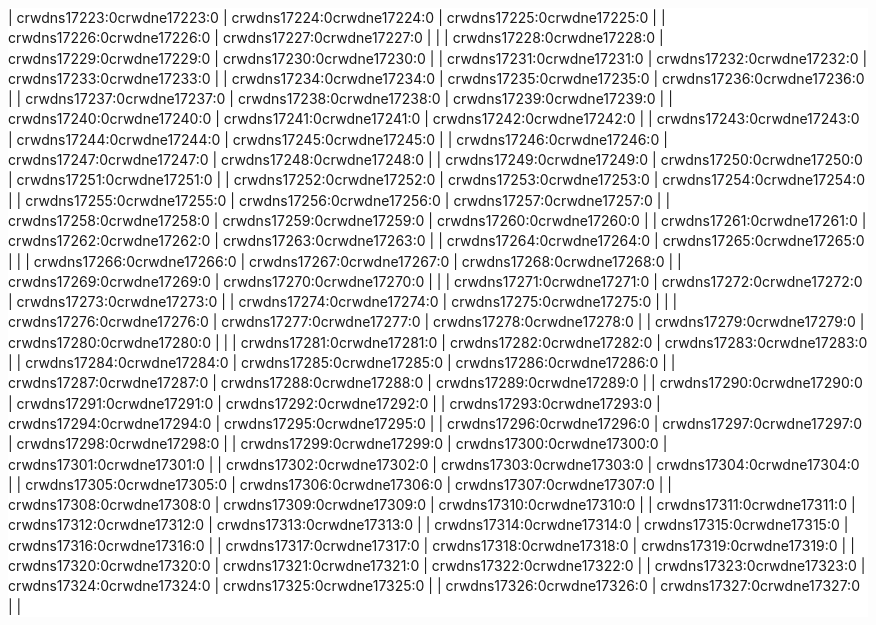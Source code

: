 | crwdns17223:0crwdne17223:0 | crwdns17224:0crwdne17224:0 | crwdns17225:0crwdne17225:0                            |
| crwdns17226:0crwdne17226:0 | crwdns17227:0crwdne17227:0 |                                                       |
| crwdns17228:0crwdne17228:0 | crwdns17229:0crwdne17229:0 | crwdns17230:0crwdne17230:0                            |
| crwdns17231:0crwdne17231:0 | crwdns17232:0crwdne17232:0 | crwdns17233:0crwdne17233:0                            |
| crwdns17234:0crwdne17234:0 | crwdns17235:0crwdne17235:0 | crwdns17236:0crwdne17236:0                            |
| crwdns17237:0crwdne17237:0 | crwdns17238:0crwdne17238:0 | crwdns17239:0crwdne17239:0                            |
| crwdns17240:0crwdne17240:0 | crwdns17241:0crwdne17241:0 | crwdns17242:0crwdne17242:0                            |
| crwdns17243:0crwdne17243:0 | crwdns17244:0crwdne17244:0 | crwdns17245:0crwdne17245:0                            |
| crwdns17246:0crwdne17246:0 | crwdns17247:0crwdne17247:0 | crwdns17248:0crwdne17248:0                            |
| crwdns17249:0crwdne17249:0 | crwdns17250:0crwdne17250:0 | crwdns17251:0crwdne17251:0                            |
| crwdns17252:0crwdne17252:0 | crwdns17253:0crwdne17253:0 | crwdns17254:0crwdne17254:0                            |
| crwdns17255:0crwdne17255:0 | crwdns17256:0crwdne17256:0 | crwdns17257:0crwdne17257:0                            |
| crwdns17258:0crwdne17258:0 | crwdns17259:0crwdne17259:0 | crwdns17260:0crwdne17260:0                            |
| crwdns17261:0crwdne17261:0 | crwdns17262:0crwdne17262:0 | crwdns17263:0crwdne17263:0                            |
| crwdns17264:0crwdne17264:0 | crwdns17265:0crwdne17265:0 |                                                       |
| crwdns17266:0crwdne17266:0 | crwdns17267:0crwdne17267:0 | crwdns17268:0crwdne17268:0                            |
| crwdns17269:0crwdne17269:0 | crwdns17270:0crwdne17270:0 |                                                       |
| crwdns17271:0crwdne17271:0 | crwdns17272:0crwdne17272:0 | crwdns17273:0crwdne17273:0                            |
| crwdns17274:0crwdne17274:0 | crwdns17275:0crwdne17275:0 |                                                       |
| crwdns17276:0crwdne17276:0 | crwdns17277:0crwdne17277:0 | crwdns17278:0crwdne17278:0                            |
| crwdns17279:0crwdne17279:0 | crwdns17280:0crwdne17280:0 |                                                       |
| crwdns17281:0crwdne17281:0 | crwdns17282:0crwdne17282:0 | crwdns17283:0crwdne17283:0                            |
| crwdns17284:0crwdne17284:0 | crwdns17285:0crwdne17285:0 | crwdns17286:0crwdne17286:0                            |
| crwdns17287:0crwdne17287:0 | crwdns17288:0crwdne17288:0 | crwdns17289:0crwdne17289:0                            |
| crwdns17290:0crwdne17290:0 | crwdns17291:0crwdne17291:0 | crwdns17292:0crwdne17292:0                            |
| crwdns17293:0crwdne17293:0 | crwdns17294:0crwdne17294:0 | crwdns17295:0crwdne17295:0                            |
| crwdns17296:0crwdne17296:0 | crwdns17297:0crwdne17297:0 | crwdns17298:0crwdne17298:0                            |
| crwdns17299:0crwdne17299:0 | crwdns17300:0crwdne17300:0 | crwdns17301:0crwdne17301:0                            |
| crwdns17302:0crwdne17302:0 | crwdns17303:0crwdne17303:0 | crwdns17304:0crwdne17304:0                            |
| crwdns17305:0crwdne17305:0 | crwdns17306:0crwdne17306:0 | crwdns17307:0crwdne17307:0                            |
| crwdns17308:0crwdne17308:0 | crwdns17309:0crwdne17309:0 | crwdns17310:0crwdne17310:0                            |
| crwdns17311:0crwdne17311:0 | crwdns17312:0crwdne17312:0 | crwdns17313:0crwdne17313:0                            |
| crwdns17314:0crwdne17314:0 | crwdns17315:0crwdne17315:0 | crwdns17316:0crwdne17316:0                            |
| crwdns17317:0crwdne17317:0 | crwdns17318:0crwdne17318:0 | crwdns17319:0crwdne17319:0                            |
| crwdns17320:0crwdne17320:0 | crwdns17321:0crwdne17321:0 | crwdns17322:0crwdne17322:0                            |
| crwdns17323:0crwdne17323:0 | crwdns17324:0crwdne17324:0 | crwdns17325:0crwdne17325:0                            |
| crwdns17326:0crwdne17326:0 | crwdns17327:0crwdne17327:0 |                                                       |